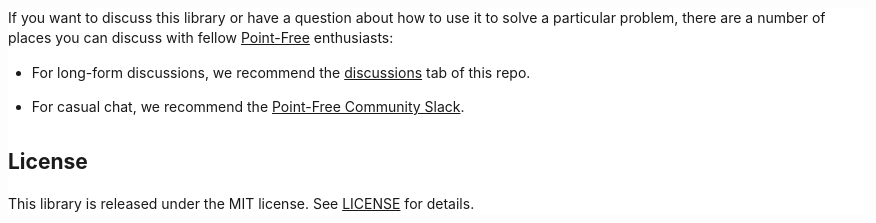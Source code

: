 If you want to discuss this library or have a question about how to use it to solve a particular
problem, there are a number of places you can discuss with fellow
[Point-Free](http://www.pointfree.co) enthusiasts:

  * For long-form discussions, we recommend the
    [discussions](http://github.com/pointfreeco/swift-structured-queries/discussions) tab of this
    repo.

  * For casual chat, we recommend the
    [Point-Free Community Slack](http://www.pointfree.co/slack-invite).

## License

This library is released under the MIT license. See [LICENSE](LICENSE) for details.
